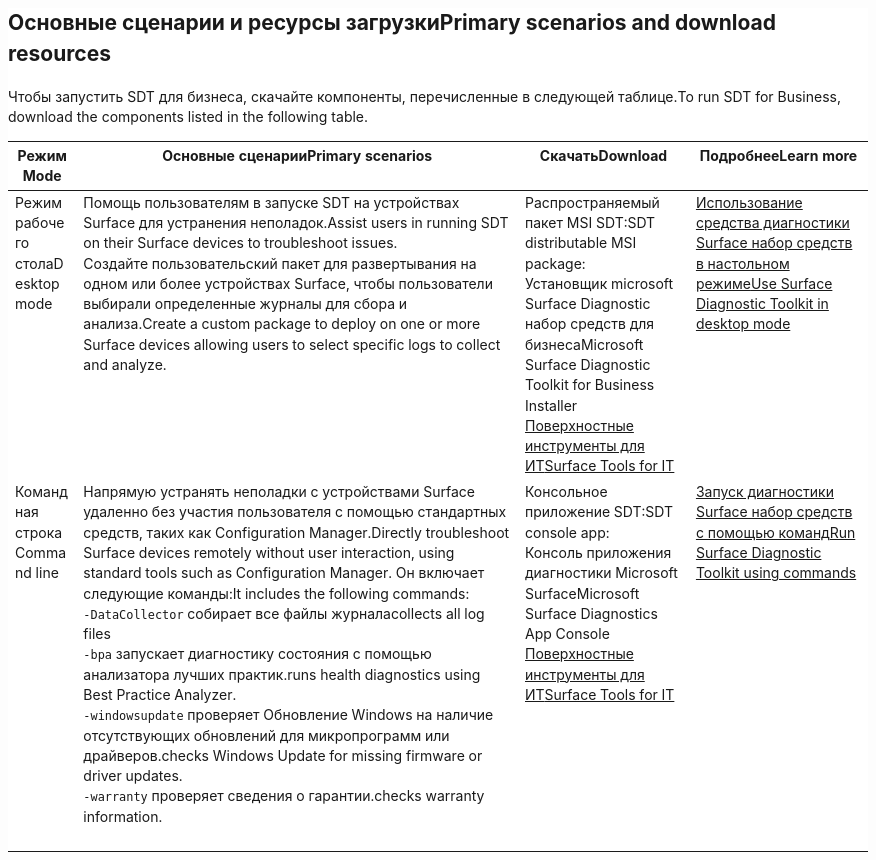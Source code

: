 
## <a name="primary-scenarios-and-download-resources"></a><span data-ttu-id="217d6-112">Основные сценарии и ресурсы загрузки</span><span class="sxs-lookup"><span data-stu-id="217d6-112">Primary scenarios and download resources</span></span> 

<span data-ttu-id="217d6-113">Чтобы запустить SDT для бизнеса, скачайте компоненты, перечисленные в следующей таблице.</span><span class="sxs-lookup"><span data-stu-id="217d6-113">To run SDT for Business, download the components listed in the following table.</span></span>


<span data-ttu-id="217d6-114">Режим</span><span class="sxs-lookup"><span data-stu-id="217d6-114">Mode</span></span> |  <span data-ttu-id="217d6-115">Основные сценарии</span><span class="sxs-lookup"><span data-stu-id="217d6-115">Primary scenarios</span></span> | <span data-ttu-id="217d6-116">Скачать</span><span class="sxs-lookup"><span data-stu-id="217d6-116">Download</span></span> | <span data-ttu-id="217d6-117">Подробнее</span><span class="sxs-lookup"><span data-stu-id="217d6-117">Learn more</span></span>
--- | --- | --- | ---
<span data-ttu-id="217d6-118">Режим рабочего стола</span><span class="sxs-lookup"><span data-stu-id="217d6-118">Desktop mode</span></span> |  <span data-ttu-id="217d6-119">Помощь пользователям в запуске SDT на устройствах Surface для устранения неполадок.</span><span class="sxs-lookup"><span data-stu-id="217d6-119">Assist users in running SDT on their Surface devices to troubleshoot issues.</span></span><br><span data-ttu-id="217d6-120">Создайте пользовательский пакет для развертывания на одном или более устройствах Surface, чтобы пользователи выбирали определенные журналы для сбора и анализа.</span><span class="sxs-lookup"><span data-stu-id="217d6-120">Create a custom package to deploy on one or more Surface devices allowing users to select specific logs to collect and analyze.</span></span> | <span data-ttu-id="217d6-121">Распространяемый пакет MSI SDT:</span><span class="sxs-lookup"><span data-stu-id="217d6-121">SDT distributable MSI package:</span></span><br><span data-ttu-id="217d6-122">Установщик microsoft Surface Diagnostic набор средств для бизнеса</span><span class="sxs-lookup"><span data-stu-id="217d6-122">Microsoft Surface Diagnostic Toolkit for Business Installer</span></span><br>[<span data-ttu-id="217d6-123">Поверхностные инструменты для ИТ</span><span class="sxs-lookup"><span data-stu-id="217d6-123">Surface Tools for IT</span></span>](https://www.microsoft.com/download/details.aspx?id=46703) | [<span data-ttu-id="217d6-124">Использование средства диагностики Surface набор средств в настольном режиме</span><span class="sxs-lookup"><span data-stu-id="217d6-124">Use Surface Diagnostic Toolkit in desktop mode</span></span>](surface-diagnostic-toolkit-desktop-mode.md)
<span data-ttu-id="217d6-125">Командная строка</span><span class="sxs-lookup"><span data-stu-id="217d6-125">Command line</span></span> |  <span data-ttu-id="217d6-126">Напрямую устранять неполадки с устройствами Surface удаленно без участия пользователя с помощью стандартных средств, таких как Configuration Manager.</span><span class="sxs-lookup"><span data-stu-id="217d6-126">Directly troubleshoot Surface devices remotely without user interaction, using standard tools such as Configuration Manager.</span></span> <span data-ttu-id="217d6-127">Он включает следующие команды:</span><span class="sxs-lookup"><span data-stu-id="217d6-127">It includes the following commands:</span></span><br>`-DataCollector` <span data-ttu-id="217d6-128">собирает все файлы журнала</span><span class="sxs-lookup"><span data-stu-id="217d6-128">collects all log files</span></span><br>`-bpa` <span data-ttu-id="217d6-129">запускает диагностику состояния с помощью анализатора лучших практик.</span><span class="sxs-lookup"><span data-stu-id="217d6-129">runs health diagnostics using Best Practice Analyzer.</span></span><br>`-windowsupdate` <span data-ttu-id="217d6-130">проверяет Обновление Windows на наличие отсутствующих обновлений для микропрограмм или драйверов.</span><span class="sxs-lookup"><span data-stu-id="217d6-130">checks Windows Update for missing firmware or driver updates.</span></span><br>`-warranty` <span data-ttu-id="217d6-131">проверяет сведения о гарантии.</span><span class="sxs-lookup"><span data-stu-id="217d6-131">checks warranty information.</span></span> <br><br>| <span data-ttu-id="217d6-132">Консольное приложение SDT:</span><span class="sxs-lookup"><span data-stu-id="217d6-132">SDT console app:</span></span><br><span data-ttu-id="217d6-133">Консоль приложения диагностики Microsoft Surface</span><span class="sxs-lookup"><span data-stu-id="217d6-133">Microsoft Surface Diagnostics App Console</span></span><br>[<span data-ttu-id="217d6-134">Поверхностные инструменты для ИТ</span><span class="sxs-lookup"><span data-stu-id="217d6-134">Surface Tools for IT</span></span>](https://www.microsoft.com/download/details.aspx?id=46703) | [<span data-ttu-id="217d6-135">Запуск диагностики Surface набор средств с помощью команд</span><span class="sxs-lookup"><span data-stu-id="217d6-135">Run Surface Diagnostic Toolkit using commands</span></span>](surface-diagnostic-toolkit-command-line.md)
